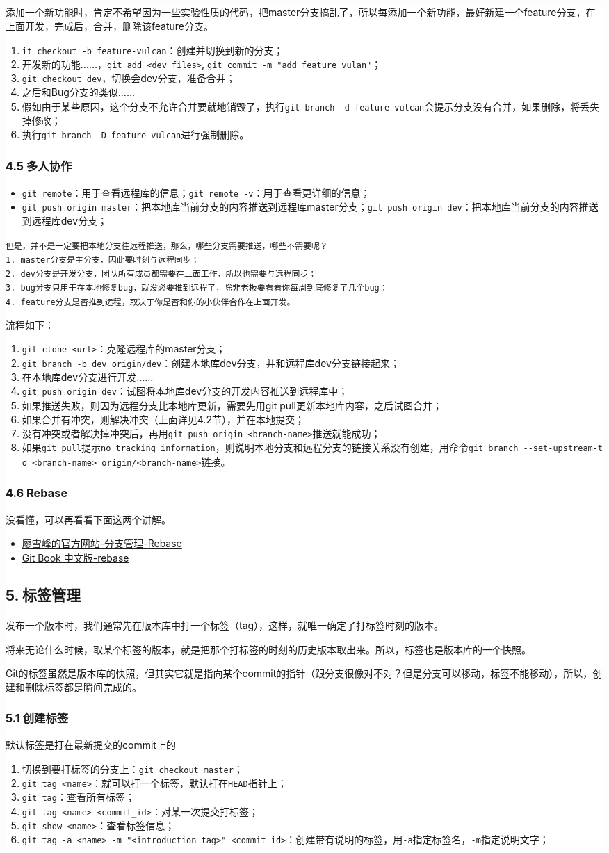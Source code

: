 添加一个新功能时，肯定不希望因为一些实验性质的代码，把master分支搞乱了，所以每添加一个新功能，最好新建一个feature分支，在上面开发，完成后，合并，删除该feature分支。

1. `it checkout -b feature-vulcan`：创建并切换到新的分支；
2. 开发新的功能……，`git add <dev_files>`, `git commit -m "add feature vulan"`；
3. `git checkout dev`，切换会dev分支，准备合并；
4. 之后和Bug分支的类似……
5. 假如由于某些原因，这个分支不允许合并要就地销毁了，执行`git branch -d feature-vulcan`会提示分支没有合并，如果删除，将丢失掉修改；
6. 执行`git branch -D feature-vulcan`进行强制删除。

### 4.5 多人协作

- `git remote`：用于查看远程库的信息；`git remote -v`：用于查看更详细的信息；
- `git push origin master`：把本地库当前分支的内容推送到远程库master分支；`git push origin dev`：把本地库当前分支的内容推送到远程库dev分支；

```text
但是，并不是一定要把本地分支往远程推送，那么，哪些分支需要推送，哪些不需要呢？
1. master分支是主分支，因此要时刻与远程同步；
2. dev分支是开发分支，团队所有成员都需要在上面工作，所以也需要与远程同步；
3. bug分支只用于在本地修复bug，就没必要推到远程了，除非老板要看看你每周到底修复了几个bug；
4. feature分支是否推到远程，取决于你是否和你的小伙伴合作在上面开发。
```

流程如下：
1. `git clone <url>`：克隆远程库的master分支；
2. `git branch -b dev origin/dev`：创建本地库dev分支，并和远程库dev分支链接起来；
3. 在本地库dev分支进行开发……
4. `git push origin dev`：试图将本地库dev分支的开发内容推送到远程库中；
5. 如果推送失败，则因为远程分支比本地库更新，需要先用git pull更新本地库内容，之后试图合并；
6. 如果合并有冲突，则解决冲突（上面详见4.2节），并在本地提交；
7. 没有冲突或者解决掉冲突后，再用`git push origin <branch-name>`推送就能成功；
8. 如果`git pull`提示`no tracking information`，则说明本地分支和远程分支的链接关系没有创建，用命令`git branch --set-upstream-to <branch-name> origin/<branch-name>`链接。

### 4.6 Rebase

没看懂，可以再看看下面这两个讲解。
- [廖雪峰的官方网站-分支管理-Rebase](https://www.liaoxuefeng.com/wiki/0013739516305929606dd18361248578c67b8067c8c017b000/0015266568413773c73cdc8b4ab4f9aa9be10ef3078be3f000)
- [Git Book 中文版-rebase](http://gitbook.liuhui998.com/4_2.html)


## 5. 标签管理

发布一个版本时，我们通常先在版本库中打一个标签（tag），这样，就唯一确定了打标签时刻的版本。

将来无论什么时候，取某个标签的版本，就是把那个打标签的时刻的历史版本取出来。所以，标签也是版本库的一个快照。

Git的标签虽然是版本库的快照，但其实它就是指向某个commit的指针（跟分支很像对不对？但是分支可以移动，标签不能移动），所以，创建和删除标签都是瞬间完成的。

### 5.1 创建标签

默认标签是打在最新提交的commit上的

1. 切换到要打标签的分支上：`git checkout master`；
2. `git tag <name>`：就可以打一个标签，默认打在`HEAD`指针上；
3. `git tag`：查看所有标签；
4. `git tag <name> <commit_id>`：对某一次提交打标签；
5. `git show <name>`：查看标签信息；
6. `git tag -a <name> -m "<introduction_tag>" <commit_id>`：创建带有说明的标签，用`-a`指定标签名，`-m`指定说明文字；
